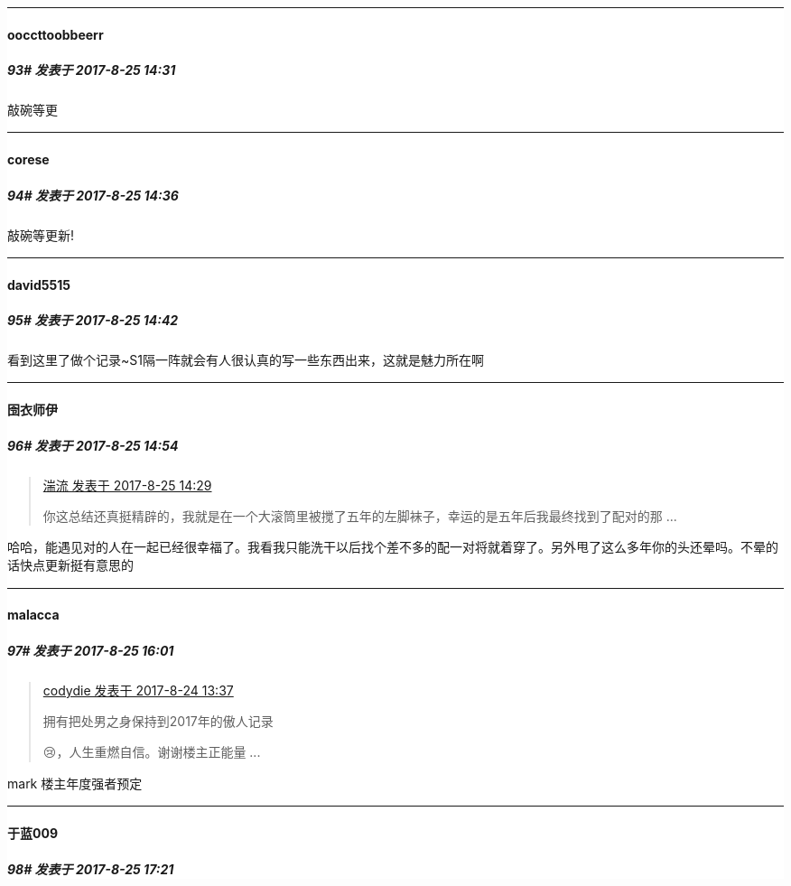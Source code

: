 
*****

####  ooccttoobbeerr  
##### 93#       发表于 2017-8-25 14:31


敲碗等更


*****

####  corese  
##### 94#       发表于 2017-8-25 14:36


敲碗等更新!


*****

####  david5515  
##### 95#       发表于 2017-8-25 14:42


看到这里了做个记录~S1隔一阵就会有人很认真的写一些东西出来，这就是魅力所在啊


*****

####  囹衣师伊  
##### 96#       发表于 2017-8-25 14:54


<blockquote><a href="httphttps://bbs.saraba1st.com/2b/forum.php?mod=redirect&amp;goto=findpost&amp;pid=37000291&amp;ptid=1539614" target="_blank">湍流 发表于 2017-8-25 14:29</a>

你这总结还真挺精辟的，我就是在一个大滚筒里被搅了五年的左脚袜子，幸运的是五年后我最终找到了配对的那 ...</blockquote>
哈哈，能遇见对的人在一起已经很幸福了。我看我只能洗干以后找个差不多的配一对将就着穿了。另外甩了这么多年你的头还晕吗。不晕的话快点更新挺有意思的


*****

####  malacca  
##### 97#       发表于 2017-8-25 16:01


<blockquote><a href="httphttps://bbs.saraba1st.com/2b/forum.php?mod=redirect&amp;goto=findpost&amp;pid=36988897&amp;ptid=1539614" target="_blank">codydie 发表于 2017-8-24 13:37</a>

拥有把处男之身保持到2017年的傲人记录


😢，人生重燃自信。谢谢楼主正能量 ...</blockquote>
mark 楼主年度强者预定


*****

####  于蓝009  
##### 98#       发表于 2017-8-25 17:21
